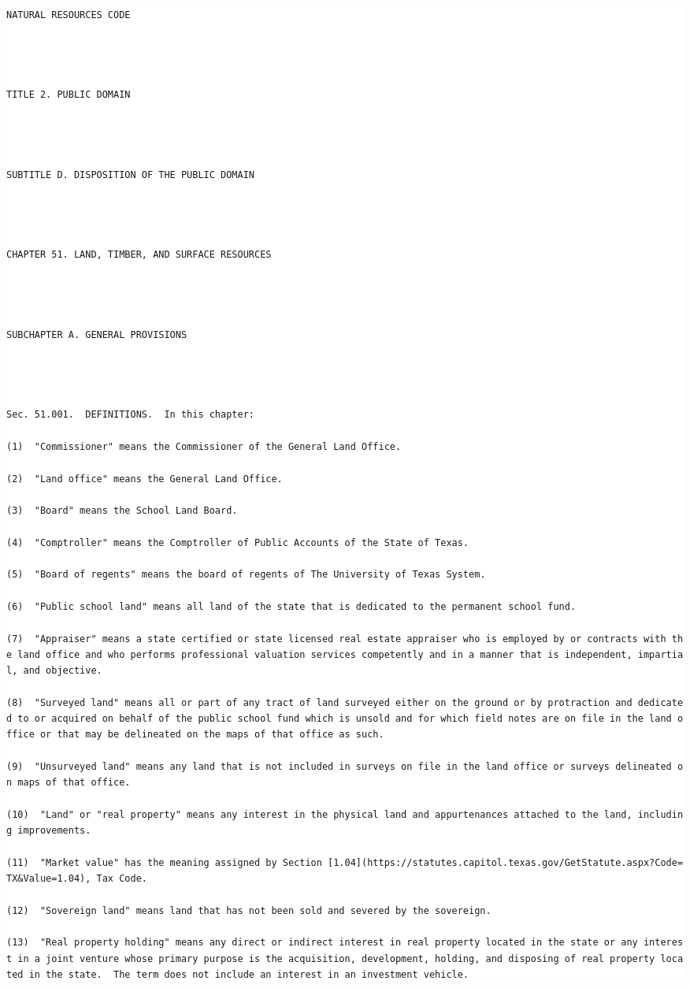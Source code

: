 ﻿
    
    
    	
    					
    
    
    NATURAL RESOURCES CODE
    
      
    
    
    TITLE 2. PUBLIC DOMAIN
    
      
    
    
    SUBTITLE D. DISPOSITION OF THE PUBLIC DOMAIN
    
      
    
    
    CHAPTER 51. LAND, TIMBER, AND SURFACE RESOURCES
    
      
    
    
    SUBCHAPTER A. GENERAL PROVISIONS
    
      
    
    
    Sec. 51.001.  DEFINITIONS.  In this chapter:
    
    (1)  "Commissioner" means the Commissioner of the General Land Office.
    
    (2)  "Land office" means the General Land Office.
    
    (3)  "Board" means the School Land Board.
    
    (4)  "Comptroller" means the Comptroller of Public Accounts of the State of Texas.
    
    (5)  "Board of regents" means the board of regents of The University of Texas System.
    
    (6)  "Public school land" means all land of the state that is dedicated to the permanent school fund.
    
    (7)  "Appraiser" means a state certified or state licensed real estate appraiser who is employed by or contracts with the land office and who performs professional valuation services competently and in a manner that is independent, impartial, and objective.
    
    (8)  "Surveyed land" means all or part of any tract of land surveyed either on the ground or by protraction and dedicated to or acquired on behalf of the public school fund which is unsold and for which field notes are on file in the land office or that may be delineated on the maps of that office as such.
    
    (9)  "Unsurveyed land" means any land that is not included in surveys on file in the land office or surveys delineated on maps of that office.
    
    (10)  "Land" or "real property" means any interest in the physical land and appurtenances attached to the land, including improvements.
    
    (11)  "Market value" has the meaning assigned by Section [1.04](https://statutes.capitol.texas.gov/GetStatute.aspx?Code=TX&Value=1.04), Tax Code.
    
    (12)  "Sovereign land" means land that has not been sold and severed by the sovereign.
    
    (13)  "Real property holding" means any direct or indirect interest in real property located in the state or any interest in a joint venture whose primary purpose is the acquisition, development, holding, and disposing of real property located in the state.  The term does not include an interest in an investment vehicle.
    
